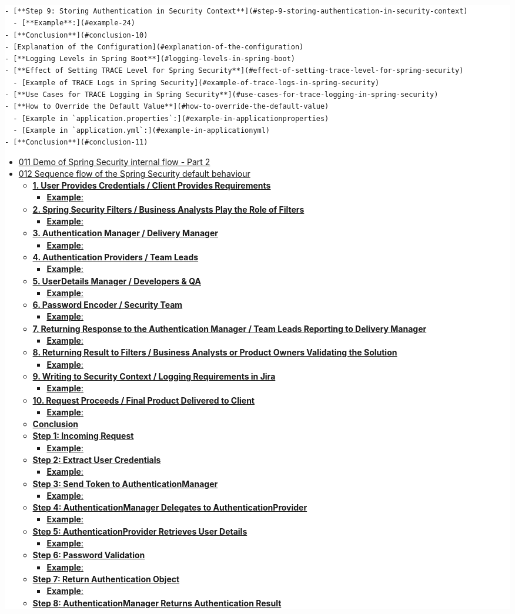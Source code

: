     - [**Step 9: Storing Authentication in Security Context**](#step-9-storing-authentication-in-security-context)
      - [**Example**:](#example-24)
    - [**Conclusion**](#conclusion-10)
    - [Explanation of the Configuration](#explanation-of-the-configuration)
    - [**Logging Levels in Spring Boot**](#logging-levels-in-spring-boot)
    - [**Effect of Setting TRACE Level for Spring Security**](#effect-of-setting-trace-level-for-spring-security)
      - [Example of TRACE Logs in Spring Security](#example-of-trace-logs-in-spring-security)
    - [**Use Cases for TRACE Logging in Spring Security**](#use-cases-for-trace-logging-in-spring-security)
    - [**How to Override the Default Value**](#how-to-override-the-default-value)
      - [Example in `application.properties`:](#example-in-applicationproperties)
      - [Example in `application.yml`:](#example-in-applicationyml)
    - [**Conclusion**](#conclusion-11)
  - [011 Demo of Spring Security internal flow - Part 2](#011-demo-of-spring-security-internal-flow---part-2)
  - [012 Sequence flow of the Spring Security default behaviour](#012-sequence-flow-of-the-spring-security-default-behaviour)
    - [**1. User Provides Credentials / Client Provides Requirements**](#1-user-provides-credentials--client-provides-requirements)
      - [**Example**:](#example-25)
    - [**2. Spring Security Filters / Business Analysts Play the Role of Filters**](#2-spring-security-filters--business-analysts-play-the-role-of-filters)
      - [**Example**:](#example-26)
    - [**3. Authentication Manager / Delivery Manager**](#3-authentication-manager--delivery-manager)
      - [**Example**:](#example-27)
    - [**4. Authentication Providers / Team Leads**](#4-authentication-providers--team-leads)
      - [**Example**:](#example-28)
    - [**5. UserDetails Manager / Developers \& QA**](#5-userdetails-manager--developers--qa)
      - [**Example**:](#example-29)
    - [**6. Password Encoder / Security Team**](#6-password-encoder--security-team)
      - [**Example**:](#example-30)
    - [**7. Returning Response to the Authentication Manager / Team Leads Reporting to Delivery Manager**](#7-returning-response-to-the-authentication-manager--team-leads-reporting-to-delivery-manager)
      - [**Example**:](#example-31)
    - [**8. Returning Result to Filters / Business Analysts or Product Owners Validating the Solution**](#8-returning-result-to-filters--business-analysts-or-product-owners-validating-the-solution)
      - [**Example**:](#example-32)
    - [**9. Writing to Security Context / Logging Requirements in Jira**](#9-writing-to-security-context--logging-requirements-in-jira)
      - [**Example**:](#example-33)
    - [**10. Request Proceeds / Final Product Delivered to Client**](#10-request-proceeds--final-product-delivered-to-client)
      - [**Example**:](#example-34)
    - [**Conclusion**](#conclusion-12)
    - [**Step 1: Incoming Request**](#step-1-incoming-request)
      - [**Example**:](#example-35)
    - [**Step 2: Extract User Credentials**](#step-2-extract-user-credentials)
      - [**Example**:](#example-36)
    - [**Step 3: Send Token to AuthenticationManager**](#step-3-send-token-to-authenticationmanager)
      - [**Example**:](#example-37)
    - [**Step 4: AuthenticationManager Delegates to AuthenticationProvider**](#step-4-authenticationmanager-delegates-to-authenticationprovider)
      - [**Example**:](#example-38)
    - [**Step 5: AuthenticationProvider Retrieves User Details**](#step-5-authenticationprovider-retrieves-user-details)
      - [**Example**:](#example-39)
    - [**Step 6: Password Validation**](#step-6-password-validation)
      - [**Example**:](#example-40)
    - [**Step 7: Return Authentication Object**](#step-7-return-authentication-object)
      - [**Example**:](#example-41)
    - [**Step 8: AuthenticationManager Returns Authentication Result**](#step-8-authenticationmanager-returns-authentication-result)